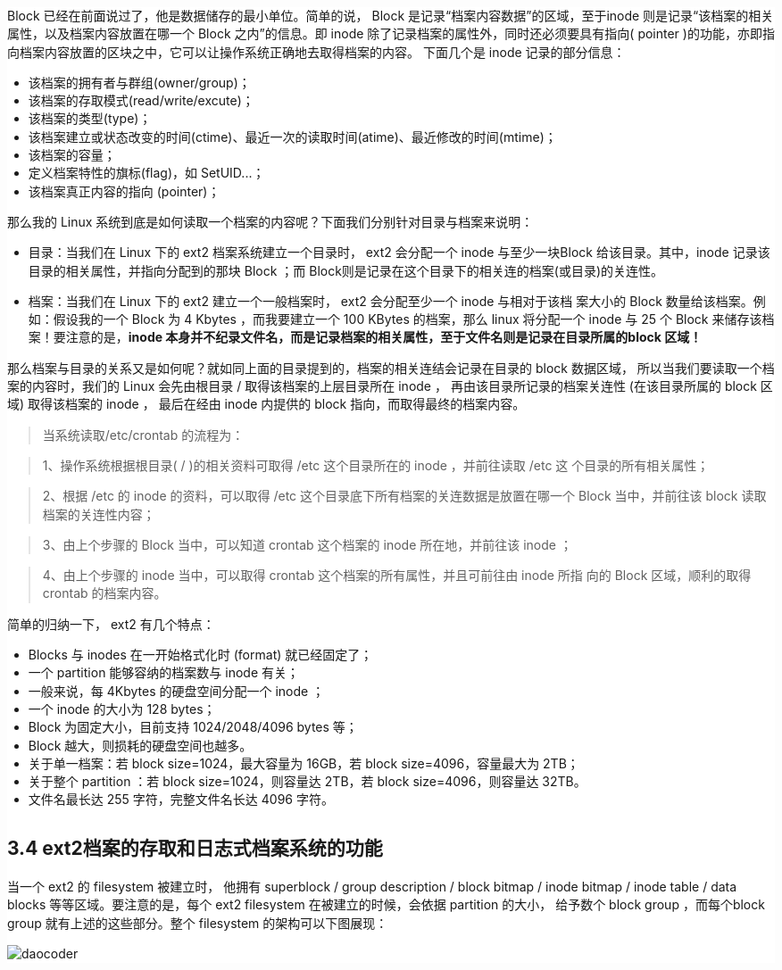 Block 已经在前面说过了，他是数据储存的最小单位。简单的说， Block 是记录“档案内容数据”的区域，至于inode 则是记录“该档案的相关属性，以及档案内容放置在哪一个 Block
之内”的信息。即 inode 除了记录档案的属性外，同时还必须要具有指向( pointer )的功能，亦即指向档案内容放置的区块之中，它可以让操作系统正确地去取得档案的内容。 下面几个是 inode 记录的部分信息：

- 该档案的拥有者与群组(owner/group)；
- 该档案的存取模式(read/write/excute)；
- 该档案的类型(type)；
- 该档案建立或状态改变的时间(ctime)、最近一次的读取时间(atime)、最近修改的时间(mtime)；
- 该档案的容量；
- 定义档案特性的旗标(flag)，如 SetUID...；
- 该档案真正内容的指向 (pointer)；

那么我的 Linux 系统到底是如何读取一个档案的内容呢？下面我们分别针对目录与档案来说明：

- 目录：当我们在 Linux 下的 ext2 档案系统建立一个目录时， ext2 会分配一个 inode 与至少一块Block 给该目录。其中，inode 记录该目录的相关属性，并指向分配到的那块 Block ；而 Block则是记录在这个目录下的相关连的档案(或目录)的关连性。

- 档案：当我们在 Linux 下的 ext2 建立一个一般档案时， ext2 会分配至少一个 inode 与相对于该档
案大小的 Block 数量给该档案。例如：假设我的一个 Block 为 4 Kbytes ，而我要建立一个 100
KBytes 的档案，那么 linux 将分配一个 inode 与 25 个 Block 来储存该档案！要注意的是，**inode 本身并不纪录文件名，而是记录档案的相关属性，至于文件名则是记录在目录所属的block 区域！** 

那么档案与目录的关系又是如何呢？就如同上面的目录提到的，档案的相关连结会记录在目录的 block 数据区域， 所以当我们要读取一个档案的内容时，我们的 Linux 会先由根目录 / 取得该档案的上层目录所在 inode ， 再由该目录所记录的档案关连性 (在该目录所属的 block 区域) 取得该档案的 inode ， 最后在经由 inode 内提供的 block 指向，而取得最终的档案内容。

> 当系统读取/etc/crontab 的流程为：

>1、操作系统根据根目录( / )的相关资料可取得 /etc 这个目录所在的 inode ，并前往读取 /etc 这
个目录的所有相关属性；

>2、根据 /etc 的 inode 的资料，可以取得 /etc 这个目录底下所有档案的关连数据是放置在哪一个
Block 当中，并前往该 block 读取档案的关连性内容；

>3、由上个步骤的 Block 当中，可以知道 crontab 这个档案的 inode 所在地，并前往该 inode ；

>4、由上个步骤的 inode 当中，可以取得 crontab 这个档案的所有属性，并且可前往由 inode 所指
向的 Block 区域，顺利的取得 crontab 的档案内容。

简单的归纳一下， ext2 有几个特点：

- Blocks 与 inodes 在一开始格式化时 (format) 就已经固定了；
- 一个 partition 能够容纳的档案数与 inode 有关；
- 一般来说，每 4Kbytes 的硬盘空间分配一个 inode ；
- 一个 inode 的大小为 128 bytes；
- Block 为固定大小，目前支持 1024/2048/4096 bytes 等；
- Block 越大，则损耗的硬盘空间也越多。
-  关于单一档案：若 block size=1024，最大容量为 16GB，若 block size=4096，容量最大为 2TB；
- 关于整个 partition ：若 block size=1024，则容量达 2TB，若 block size=4096，则容量达 32TB。
- 文件名最长达 255 字符，完整文件名长达 4096 字符。

## 3.4 ext2档案的存取和日志式档案系统的功能

当一个 ext2 的 filesystem 被建立时， 他拥有 superblock / group description / block bitmap / inode bitmap / inode table / data blocks 等等区域。要注意的是，每个 ext2 filesystem 在被建立的时候，会依据 partition 的大小， 给予数个 block group ，而每个block group 就有上述的这些部分。整个 filesystem 的架构可以下图展现：

![daocoder](http://i.imgur.com/mIkYNut.png)
